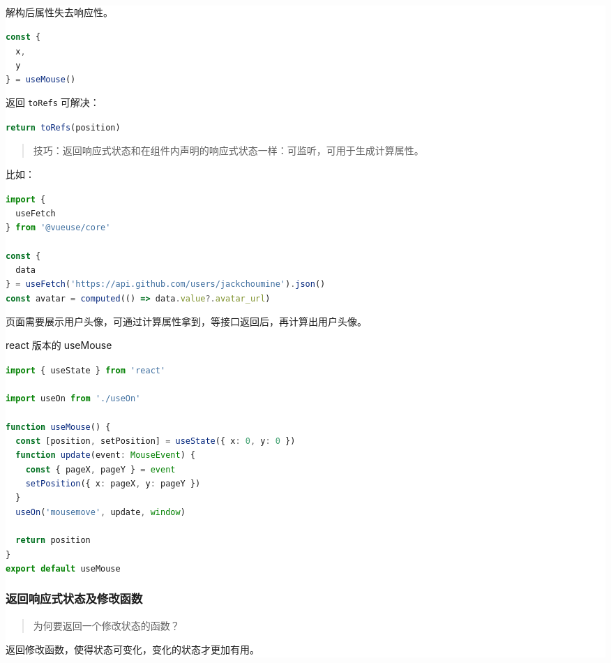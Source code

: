 解构后属性失去响应性。

```js
const {
  x,
  y
} = useMouse()
```

返回 `toRefs` 可解决：

```js
return toRefs(position)
```

> 技巧：返回响应式状态和在组件内声明的响应式状态一样：可监听，可用于生成计算属性。

比如：

```js
import {
  useFetch
} from '@vueuse/core'

const {
  data
} = useFetch('https://api.github.com/users/jackchoumine').json()
const avatar = computed(() => data.value?.avatar_url)
```

页面需要展示用户头像，可通过计算属性拿到，等接口返回后，再计算出用户头像。

react 版本的 useMouse

```ts
import { useState } from 'react'

import useOn from './useOn'

function useMouse() {
  const [position, setPosition] = useState({ x: 0, y: 0 })
  function update(event: MouseEvent) {
    const { pageX, pageY } = event
    setPosition({ x: pageX, y: pageY })
  }
  useOn('mousemove', update, window)

  return position
}
export default useMouse
```

### 返回响应式状态及修改函数

> 为何要返回一个修改状态的函数？

返回修改函数，使得状态可变化，变化的状态才更加有用。
